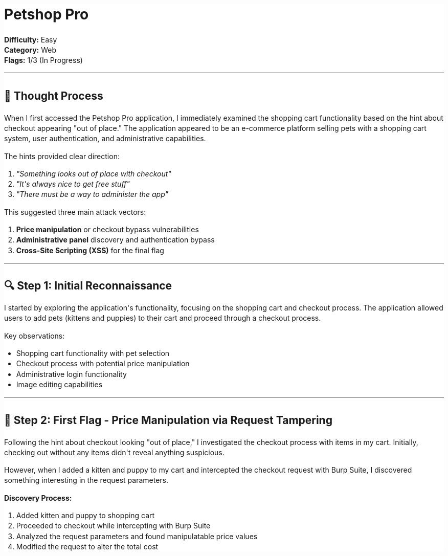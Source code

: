 # Petshop Pro
**Difficulty:** Easy  
**Category:** Web  
**Flags:** 1/3 (In Progress)

---

## 🧠 Thought Process
When I first accessed the Petshop Pro application, I immediately examined the shopping cart functionality based on the hint about checkout appearing "out of place." The application appeared to be an e-commerce platform selling pets with a shopping cart system, user authentication, and administrative capabilities.

The hints provided clear direction:
1. *"Something looks out of place with checkout"*
2. *"It's always nice to get free stuff"*
3. *"There must be a way to administer the app"*

This suggested three main attack vectors:
1. **Price manipulation** or checkout bypass vulnerabilities
2. **Administrative panel** discovery and authentication bypass
3. **Cross-Site Scripting (XSS)** for the final flag

---

## 🔍 Step 1: Initial Reconnaissance
I started by exploring the application's functionality, focusing on the shopping cart and checkout process. The application allowed users to add pets (kittens and puppies) to their cart and proceed through a checkout process.

Key observations:
- Shopping cart functionality with pet selection
- Checkout process with potential price manipulation
- Administrative login functionality
- Image editing capabilities

---

## 🚩 Step 2: First Flag - Price Manipulation via Request Tampering
Following the hint about checkout looking "out of place," I investigated the checkout process with items in my cart. Initially, checking out without any items didn't reveal anything suspicious.

However, when I added a kitten and puppy to my cart and intercepted the checkout request with Burp Suite, I discovered something interesting in the request parameters.

**Discovery Process:**
1. Added kitten and puppy to shopping cart
2. Proceeded to checkout while intercepting with Burp Suite
3. Analyzed the request parameters and found manipulatable price values
4. Modified the request to alter the total cost
